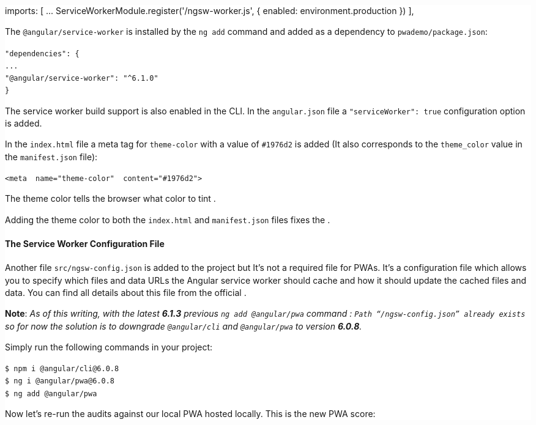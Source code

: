 imports: [
...
ServiceWorkerModule.register('/ngsw-worker.js', { enabled:  environment.production })
],
</code></pre>

<p>The <code>@angular/service-worker</code> is installed by the <code>ng add</code> command and added as a dependency to <code>pwademo/package.json</code>:</p>

<pre><code class="language-javascript">"dependencies": {
...
"@angular/service-worker": "^6.1.0"
}
</code></pre>

<p>The service worker build support is also enabled in the CLI. In the <code>angular.json</code> file a <code>&quot;serviceWorker&quot;: true</code> configuration option is added.</p>

<p>In the <code>index.html</code> file a meta tag for  <code>theme-color</code>  with a value of <code>#1976d2</code> is added (It also corresponds to the <code>theme_color</code> value in the <code>manifest.json</code> file):</p>

<pre><code class="language-html">&lt;meta  name="theme-color"  content="#1976d2"&gt;
</code></pre>

<p>The theme color tells the browser what color to tint .</p>

<p>Adding the theme color to both the <code>index.html</code> and <code>manifest.json</code> files fixes the .</p>

<h4 id="the-service-worker-configuration-file">The Service Worker Configuration File</h4>

<p>Another file <code>src/ngsw-config.json</code> is added to the project but It’s not a required file for PWAs. It’s a configuration file which allows you to specify which files and data URLs the Angular service worker should cache and how it should update the cached files and data. You can find all details about this file from the official .</p>

<p><strong>Note</strong>: <em>As of this writing, with the latest <strong>6.1.3</strong> previous <code>ng add @angular/pwa</code> command : <code>Path “/ngsw-config.json” already exists</code> so for now the solution is to downgrade <code>@angular/cli</code> and <code>@angular/pwa</code> to version <strong>6.0.8</strong>.</em></p>

<p>Simply run the following commands in your project:</p>

<pre><code class="language-bash">$ npm i @angular/cli@6.0.8
$ ng i @angular/pwa@6.0.8
$ ng add @angular/pwa
</code></pre>

<p>Now let’s re-run the audits against our local PWA hosted locally. This is the new PWA score:</p>











<figure >
	<a href="https://cloud.netlifyusercontent.com/assets/344dbf88-fdf9-42bb-adb4-46f01eedd629/ae7aca32-0544-4bdb-862b-fe994459ef4a/pwa-report.png">
		<img
			srcset="https://res.cloudinary.com/indysigner/image/fetch/f_auto,q_auto/w_400/https://cloud.netlifyusercontent.com/assets/344dbf88-fdf9-42bb-adb4-46f01eedd629/ae7aca32-0544-4bdb-862b-fe994459ef4a/pwa-report.png 400w,
			        https://res.cloudinary.com/indysigner/image/fetch/f_auto,q_auto/w_800/https://cloud.netlifyusercontent.com/assets/344dbf88-fdf9-42bb-adb4-46f01eedd629/ae7aca32-0544-4bdb-862b-fe994459ef4a/pwa-report.png 800w,
			        https://res.cloudinary.com/indysigner/image/fetch/f_auto,q_auto/w_1200/https://cloud.netlifyusercontent.com/assets/344dbf88-fdf9-42bb-adb4-46f01eedd629/ae7aca32-0544-4bdb-862b-fe994459ef4a/pwa-report.png 1200w,